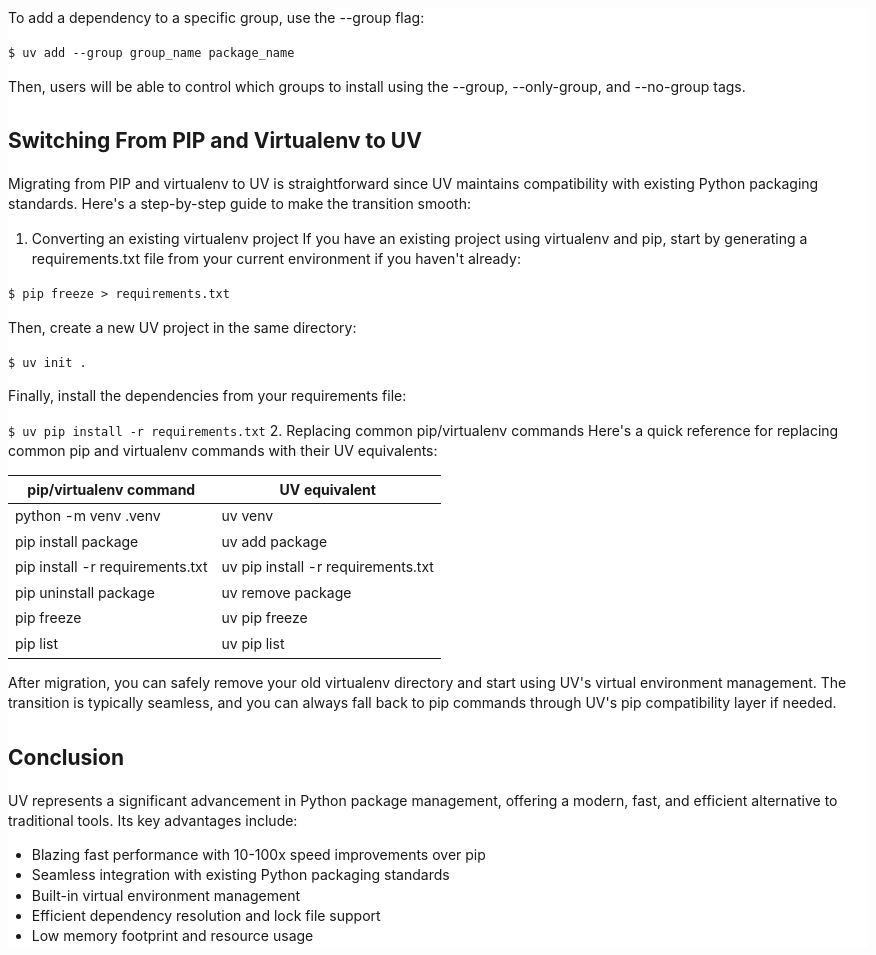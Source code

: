 To add a dependency to a specific group, use the --group flag:

`$ uv add --group group_name package_name`

Then, users will be able to control which groups to install using the --group, --only-group, and --no-group tags.

## Switching From PIP and Virtualenv to UV

Migrating from PIP and virtualenv to UV is straightforward since UV maintains compatibility with existing Python packaging standards. Here's a step-by-step guide to make the transition smooth:

1. Converting an existing virtualenv project
If you have an existing project using virtualenv and pip, start by generating a requirements.txt file from your current environment if you haven't already:

`$ pip freeze > requirements.txt`

Then, create a new UV project in the same directory:

`$ uv init .`

Finally, install the dependencies from your requirements file:

`$ uv pip install -r requirements.txt`
2. Replacing common pip/virtualenv commands
Here's a quick reference for replacing common pip and virtualenv commands with their UV equivalents:

| pip/virtualenv command          | UV equivalent                      |
|---------------------------------|------------------------------------|
| python -m venv .venv            | uv venv                            |
| pip install package             | uv add package                     |
| pip install -r requirements.txt | uv pip install -r requirements.txt |
| pip uninstall package           | uv remove package                  |
| pip freeze                      | uv pip freeze                      |
| pip list                        | uv pip list                        |

After migration, you can safely remove your old virtualenv directory and start using UV's virtual environment management. The transition is typically seamless, and you can always fall back to pip commands through UV's pip compatibility layer if needed.

## Conclusion

UV represents a significant advancement in Python package management, offering a modern, fast, and efficient alternative to traditional tools. Its key advantages include:

- Blazing fast performance with 10-100x speed improvements over pip
- Seamless integration with existing Python packaging standards
- Built-in virtual environment management
- Efficient dependency resolution and lock file support
- Low memory footprint and resource usage
